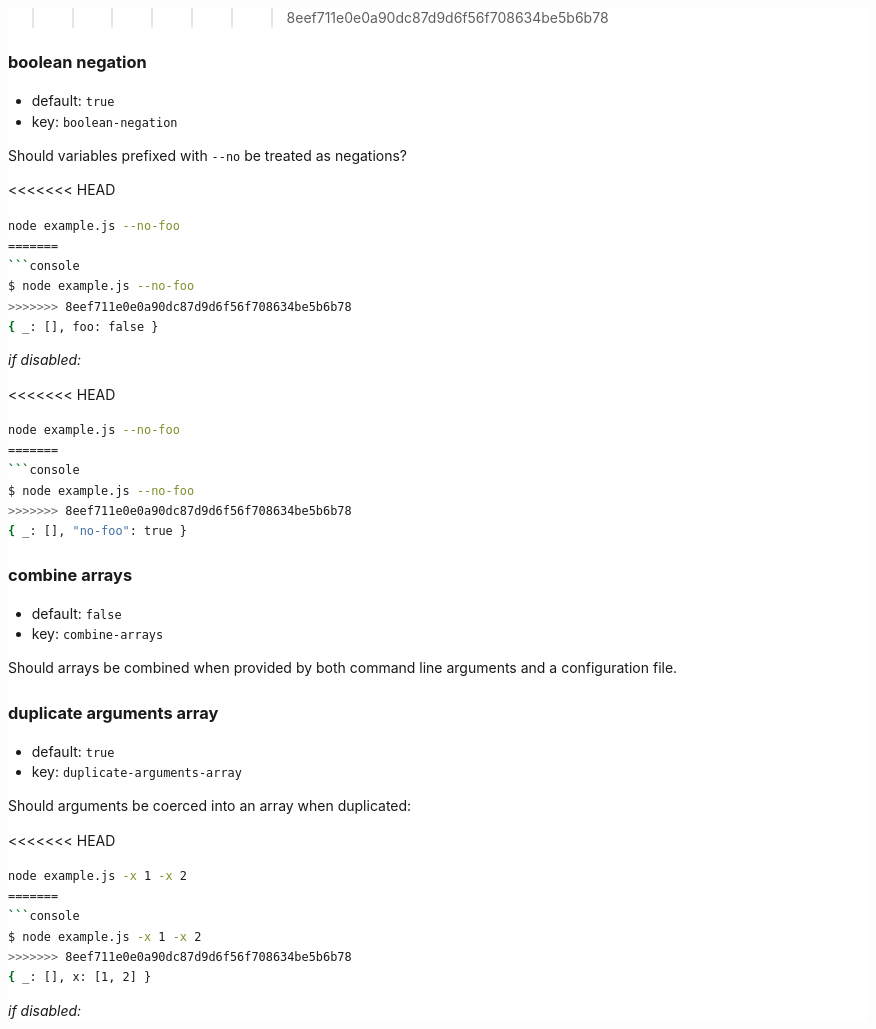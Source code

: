 >>>>>>> 8eef711e0e0a90dc87d9d6f56f708634be5b6b78
### boolean negation

* default: `true`
* key: `boolean-negation`

Should variables prefixed with `--no` be treated as negations?

<<<<<<< HEAD
```sh
node example.js --no-foo
=======
```console
$ node example.js --no-foo
>>>>>>> 8eef711e0e0a90dc87d9d6f56f708634be5b6b78
{ _: [], foo: false }
```

_if disabled:_

<<<<<<< HEAD
```sh
node example.js --no-foo
=======
```console
$ node example.js --no-foo
>>>>>>> 8eef711e0e0a90dc87d9d6f56f708634be5b6b78
{ _: [], "no-foo": true }
```

### combine arrays

* default: `false`
* key: `combine-arrays`

Should arrays be combined when provided by both command line arguments and
a configuration file.

### duplicate arguments array

* default: `true`
* key: `duplicate-arguments-array`

Should arguments be coerced into an array when duplicated:

<<<<<<< HEAD
```sh
node example.js -x 1 -x 2
=======
```console
$ node example.js -x 1 -x 2
>>>>>>> 8eef711e0e0a90dc87d9d6f56f708634be5b6b78
{ _: [], x: [1, 2] }
```

_if disabled:_
